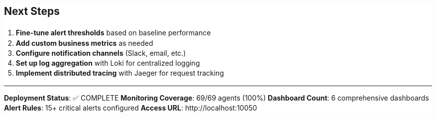 ## Next Steps

1. **Fine-tune alert thresholds** based on baseline performance
2. **Add custom business metrics** as needed
3. **Configure notification channels** (Slack, email, etc.)
4. **Set up log aggregation** with Loki for centralized logging
5. **Implement distributed tracing** with Jaeger for request tracking

---

**Deployment Status**: ✅ COMPLETE
**Monitoring Coverage**: 69/69 agents (100%)
**Dashboard Count**: 6 comprehensive dashboards
**Alert Rules**: 15+ critical alerts configured
**Access URL**: http://localhost:10050